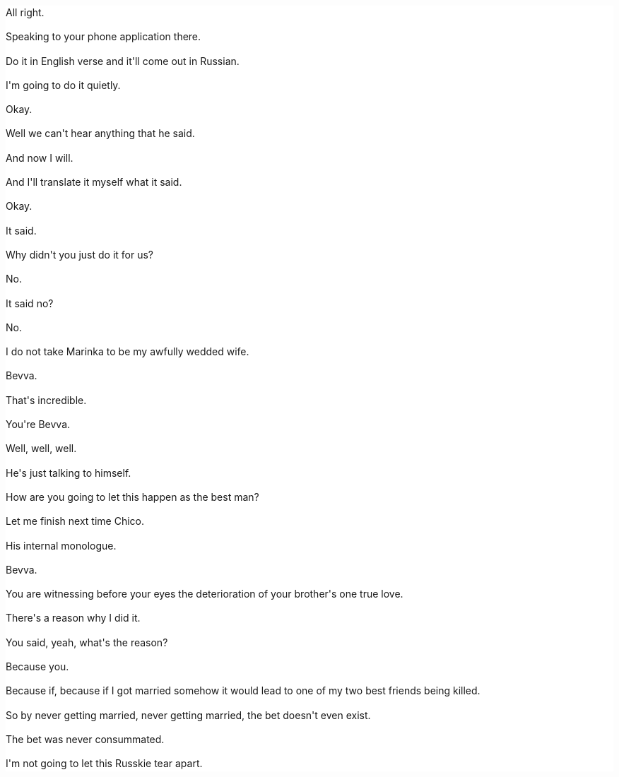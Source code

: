 All right.

Speaking to your phone application there.

Do it in English verse and it'll come out in Russian.

I'm going to do it quietly.

Okay.

Well we can't hear anything that he said.

And now I will.

And I'll translate it myself what it said.

Okay.

It said.

Why didn't you just do it for us?

No.

It said no?

No.

I do not take Marinka to be my awfully wedded wife.

Bevva.

That's incredible.

You're Bevva.

Well, well, well.

He's just talking to himself.

How are you going to let this happen as the best man?

Let me finish next time Chico.

His internal monologue.

Bevva.

You are witnessing before your eyes the deterioration of your brother's one true love.

There's a reason why I did it.

You said, yeah, what's the reason?

Because you.

Because if, because if I got married somehow it would lead to one of my two best friends being killed.

So by never getting married, never getting married, the bet doesn't even exist.

The bet was never consummated.

I'm not going to let this Russkie tear apart.
